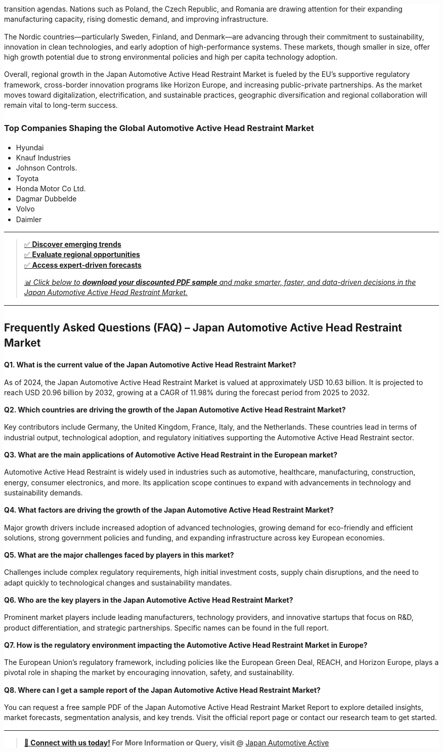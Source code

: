 transition agendas. Nations such as Poland, the Czech Republic, and Romania are drawing attention for their expanding manufacturing capacity, rising domestic demand, and improving infrastructure.</p><p>The Nordic countries&mdash;particularly Sweden, Finland, and Denmark&mdash;are advancing through their commitment to sustainability, innovation in clean technologies, and early adoption of high-performance systems. These markets, though smaller in size, offer high growth potential due to strong environmental policies and high per capita technology adoption.</p><p>Overall, regional growth in the Japan Automotive Active Head Restraint Market is fueled by the EU&rsquo;s supportive regulatory framework, cross-border innovation programs like Horizon Europe, and increasing public-private partnerships. As the market moves toward digitalization, electrification, and sustainable practices, geographic diversification and regional collaboration will remain vital to long-term success.</p><p><h3>Top Companies Shaping the Global Automotive Active Head Restraint Market </h3><ul><li>Hyundai</li><li>Knauf Industries</li><li>Johnson Controls.</li><li>Toyota</li><li>Honda Motor Co Ltd.</li><li>Dagmar Dubbelde</li><li>Volvo</li><li>Daimler</li></ul></p><hr /><blockquote><p><a href="https://www.marketresearchintellect.com/ask-for-discount/?rid=1032442&amp;amp;utm_source=Github-R&amp;amp;utm_medium=824">✅ <strong data-start="617" data-end="645">Discover emerging trends</strong></a><br data-start="645" data-end="648" /><a href="https://www.marketresearchintellect.com/ask-for-discount/?rid=1032442&amp;amp;utm_source=Github-R&amp;amp;utm_medium=824"> ✅ <strong data-start="650" data-end="685">Evaluate regional opportunities</strong></a><br data-start="685" data-end="688" /><a href="https://www.marketresearchintellect.com/ask-for-discount/?rid=1032442&amp;amp;utm_source=Github-R&amp;amp;utm_medium=824"> ✅ <strong data-start="690" data-end="724">Access expert-driven forecasts</strong></a></p><p class="" data-start="728" data-end="864"><em><a href="https://www.marketresearchintellect.com/ask-for-discount/?rid=1032442&amp;amp;utm_source=Github-R&amp;amp;utm_medium=824">📊 Click below to <strong data-start="746" data-end="785">download your discounted PDF sample</strong> and make smarter, faster, and data-driven decisions in the Japan Automotive Active Head Restraint Market.</a></em></p></blockquote><hr /><h2>Frequently Asked Questions (FAQ) &ndash; Japan Automotive Active Head Restraint Market</h2><p><strong>Q1. What is the current value of the Japan Automotive Active Head Restraint Market?</strong></p><p>As of 2024, the Japan Automotive Active Head Restraint Market is valued at approximately USD 10.63 billion. It is projected to reach USD 20.96 billion by 2032, growing at a CAGR of 11.98% during the forecast period from 2025 to 2032.</p><p><strong>Q2. Which countries are driving the growth of the Japan Automotive Active Head Restraint Market?</strong></p><p>Key contributors include Germany, the United Kingdom, France, Italy, and the Netherlands. These countries lead in terms of industrial output, technological adoption, and regulatory initiatives supporting the Automotive Active Head Restraint sector.</p><p><strong>Q3. What are the main applications of Automotive Active Head Restraint in the European market?</strong></p><p>Automotive Active Head Restraint is widely used in industries such as automotive, healthcare, manufacturing, construction, energy, consumer electronics, and more. Its application scope continues to expand with advancements in technology and sustainability demands.</p><p><strong>Q4. What factors are driving the growth of the Japan Automotive Active Head Restraint Market?</strong></p><p>Major growth drivers include increased adoption of advanced technologies, growing demand for eco-friendly and efficient solutions, strong government policies and funding, and expanding infrastructure across key European economies.</p><p><strong>Q5. What are the major challenges faced by players in this market?</strong></p><p>Challenges include complex regulatory requirements, high initial investment costs, supply chain disruptions, and the need to adapt quickly to technological changes and sustainability mandates.</p><p><strong>Q6. Who are the key players in the Japan Automotive Active Head Restraint Market?</strong></p><p>Prominent market players include leading manufacturers, technology providers, and innovative startups that focus on R&amp;D, product differentiation, and strategic partnerships. Specific names can be found in the full report.</p><p><strong>Q7. How is the regulatory environment impacting the Automotive Active Head Restraint Market in Europe?</strong></p><p>The European Union&rsquo;s regulatory framework, including policies like the European Green Deal, REACH, and Horizon Europe, plays a pivotal role in shaping the market by encouraging innovation, safety, and sustainability.</p><p><strong>Q8. Where can I get a sample report of the Japan Automotive Active Head Restraint Market?</strong></p><p>You can request a free sample PDF of the Japan Automotive Active Head Restraint Market Report to explore detailed insights, market forecasts, segmentation analysis, and key trends. Visit the official report page or contact our research team to get started.</p><hr /><blockquote><p><span class="font-[700]"><strong><a href="https://www.marketresearchintellect.com/product/automotive-active-head-restraint-market/?utm_source=Linkedin&utm_medium=824">📩 Connect with us today!</a> For More Information or Query, visit&nbsp;@</strong>&nbsp;</span><span class="font-[700]"><a href="https://www.marketresearchintellect.com/product/automotive-active-head-restraint-market/?utm_source=Linkedin&utm_medium=824" target="_blank" data-tracking-control-name="article-ssr-frontend-pulse_little-text-block" data-tracking-will-navigate="" data-test-link="">Japan Automotive Active